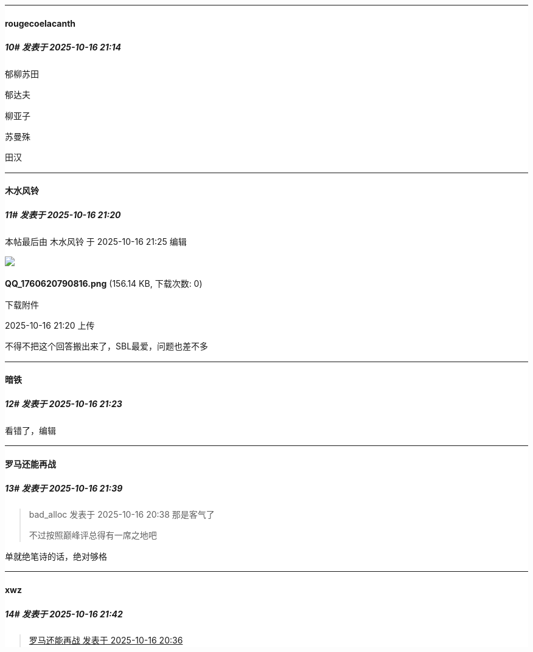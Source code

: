 *****

####  rougecoelacanth  
##### 10#       发表于 2025-10-16 21:14

郁柳苏田

郁达夫

柳亚子

苏曼殊

田汉

*****

####  木水风铃  
##### 11#       发表于 2025-10-16 21:20

 本帖最后由 木水风铃 于 2025-10-16 21:25 编辑 

<img src="https://img.stage1st.com/forum/202510/16/212018ywtd8ih0k77kwyit.png" referrerpolicy="no-referrer">

<strong>QQ_1760620790816.png</strong> (156.14 KB, 下载次数: 0)

下载附件

2025-10-16 21:20 上传

不得不把这个回答搬出来了，SBL最爱，问题也差不多

*****

####  暗铁  
##### 12#       发表于 2025-10-16 21:23

看错了，编辑

*****

####  罗马还能再战  
##### 13#       发表于 2025-10-16 21:39

<blockquote>bad_alloc 发表于 2025-10-16 20:38
那是客气了

不过按照巅峰评总得有一席之地吧</blockquote>
单就绝笔诗的话，绝对够格

*****

####  xwz  
##### 14#       发表于 2025-10-16 21:42

<blockquote><a href="httphttps://stage1st.com/2b/forum.php?mod=redirect&amp;goto=findpost&amp;pid=68581284&amp;ptid=2264636" target="_blank">罗马还能再战 发表于 2025-10-16 20:36</a>
